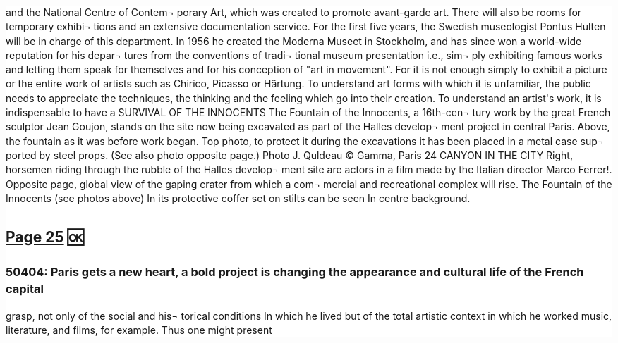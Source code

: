 and the National Centre of Contem¬
porary Art, which was created to
promote avant-garde art. There will
also be rooms for temporary exhibi¬
tions and an extensive documentation
service.
For the first five years, the Swedish
museologist Pontus Hulten will be in
charge of this department. In 1956 he
created the Moderna Museet in
Stockholm, and has since won a
world-wide reputation for his depar¬
tures from the conventions of tradi¬
tional museum presentation i.e., sim¬
ply exhibiting famous works and letting
them speak for themselves and for
his conception of "art in movement".
For it is not enough simply to exhibit
a picture or the entire work of artists
such as Chirico, Picasso or Härtung.
To understand art forms with which
it is unfamiliar, the public needs to
appreciate the techniques, the thinking
and the feeling which go into their
creation. To understand an artist's
work, it is indispensable to have a
SURVIVAL
OF THE INNOCENTS
The Fountain of the Innocents, a 16th-cen¬
tury work by the great French sculptor
Jean Goujon, stands on the site now being
excavated as part of the Halles develop¬
ment project in central Paris. Above, the
fountain as it was before work began. Top
photo, to protect it during the excavations
it has been placed in a metal case sup¬
ported by steel props. (See also photo
opposite page.)
Photo J. Quldeau © Gamma, Paris
24
CANYON
IN THE CITY
Right, horsemen riding through
the rubble of the Halles develop¬
ment site are actors in a film made
by the Italian director Marco Ferrer!.
Opposite page, global view of the
gaping crater from which a com¬
mercial and recreational complex
will rise. The Fountain of the
Innocents (see photos above) In its
protective coffer set on stilts can
be seen In centre background.
## [Page 25](https://demo.humlab.umu.se/courier/050399engo.pdf#page=25) 🆗
### 50404: Paris gets a new heart, a bold project is changing the appearance and cultural life of the French capital
grasp, not only of the social and his¬
torical conditions In which he lived but
of the total artistic context in which he
worked music, literature, and films,
for example. Thus one might present